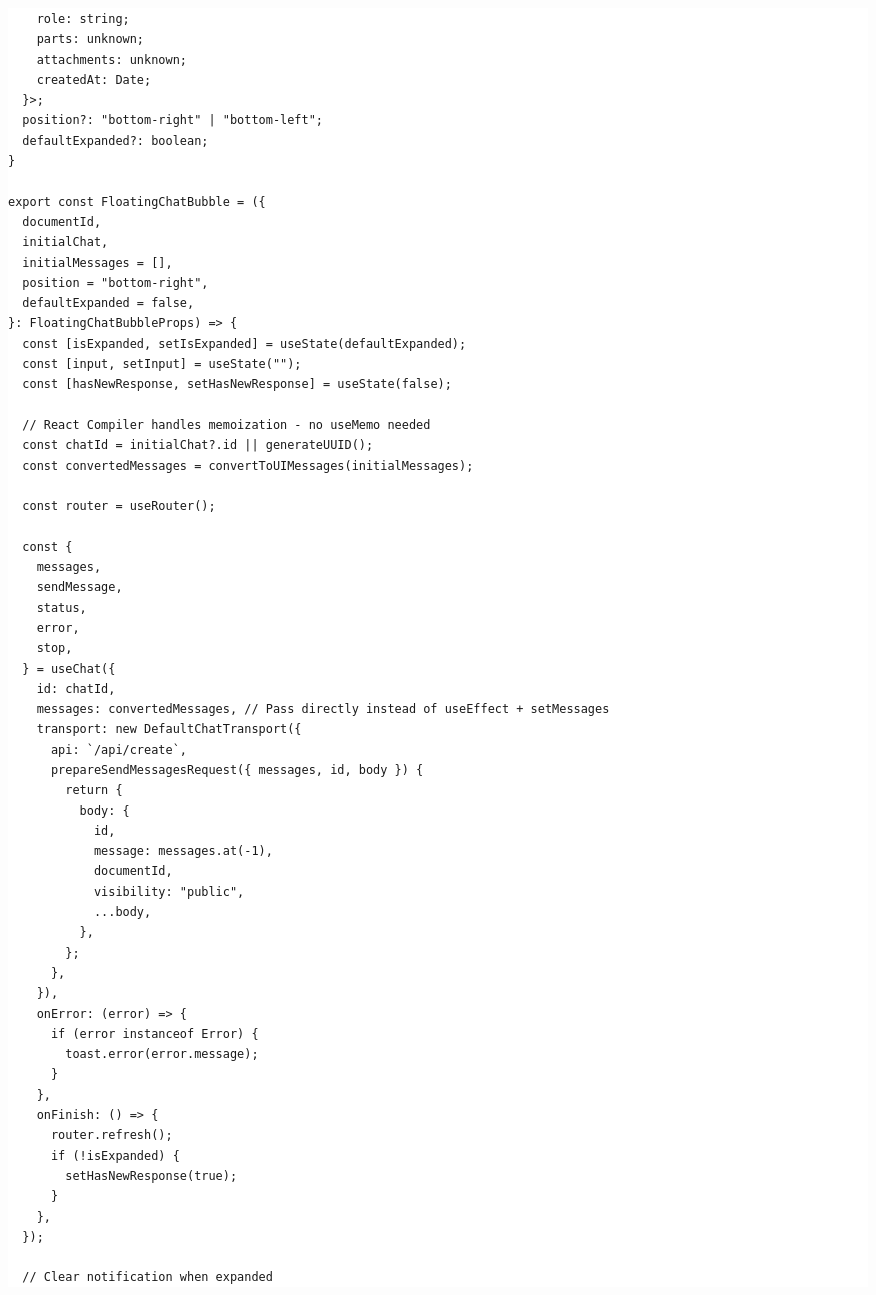 ```tsx
    role: string;
    parts: unknown;
    attachments: unknown;
    createdAt: Date;
  }>;
  position?: "bottom-right" | "bottom-left";
  defaultExpanded?: boolean;
}

export const FloatingChatBubble = ({
  documentId,
  initialChat,
  initialMessages = [],
  position = "bottom-right",
  defaultExpanded = false,
}: FloatingChatBubbleProps) => {
  const [isExpanded, setIsExpanded] = useState(defaultExpanded);
  const [input, setInput] = useState("");
  const [hasNewResponse, setHasNewResponse] = useState(false);

  // React Compiler handles memoization - no useMemo needed
  const chatId = initialChat?.id || generateUUID();
  const convertedMessages = convertToUIMessages(initialMessages);

  const router = useRouter();

  const {
    messages,
    sendMessage,
    status,
    error,
    stop,
  } = useChat({
    id: chatId,
    messages: convertedMessages, // Pass directly instead of useEffect + setMessages
    transport: new DefaultChatTransport({
      api: `/api/create`,
      prepareSendMessagesRequest({ messages, id, body }) {
        return {
          body: {
            id,
            message: messages.at(-1),
            documentId,
            visibility: "public",
            ...body,
          },
        };
      },
    }),
    onError: (error) => {
      if (error instanceof Error) {
        toast.error(error.message);
      }
    },
    onFinish: () => {
      router.refresh();
      if (!isExpanded) {
        setHasNewResponse(true);
      }
    },
  });

  // Clear notification when expanded
```